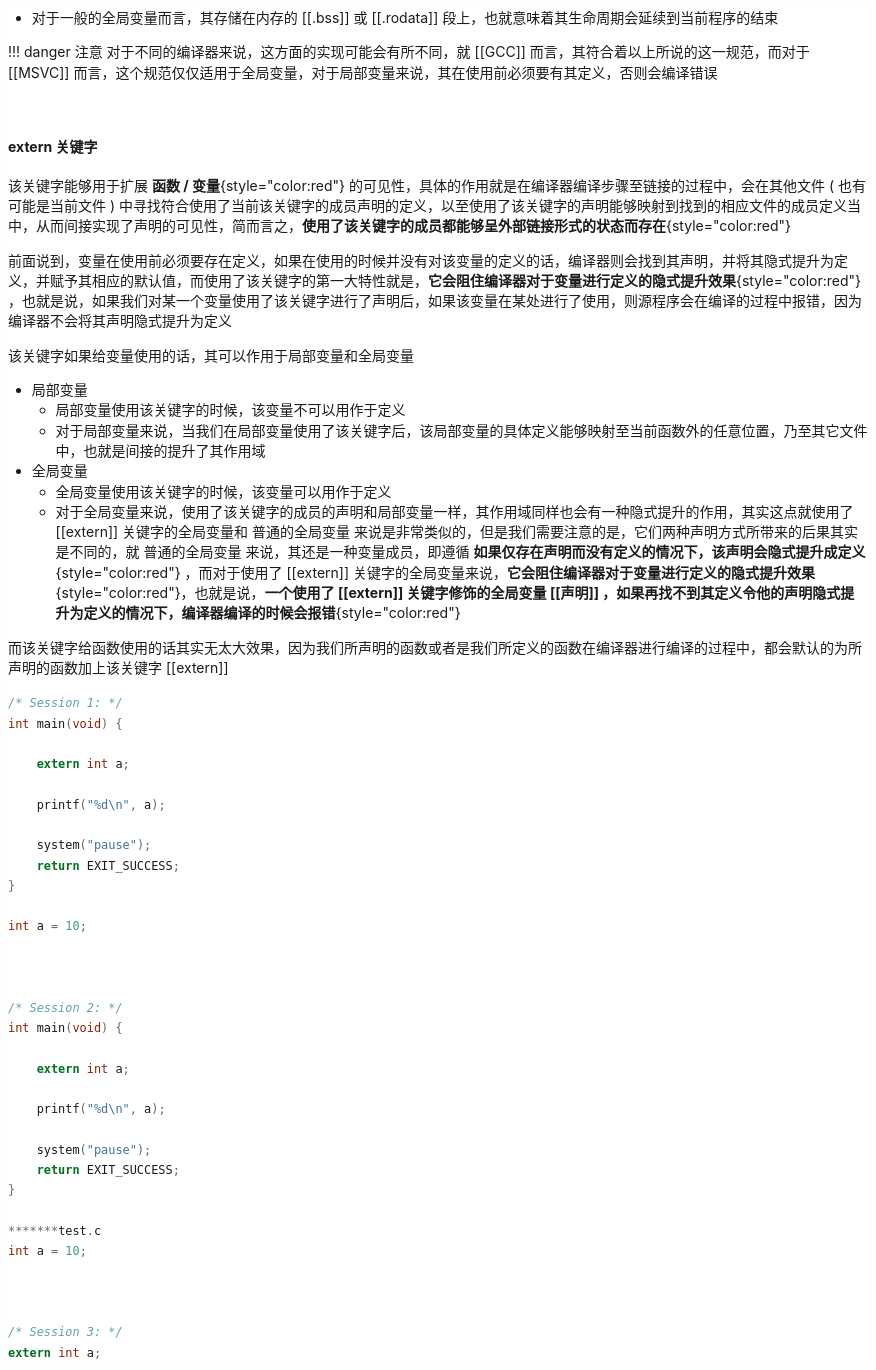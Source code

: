 - 对于一般的全局变量而言，其存储在内存的 [[.bss]] 或 [[.rodata]] 段上，也就意味着其生命周期会延续到当前程序的结束

!!! danger 注意
    对于不同的编译器来说，这方面的实现可能会有所不同，就 [[GCC]] 而言，其符合着以上所说的这一规范，而对于 [[MSVC]] 而言，这个规范仅仅适用于全局变量，对于局部变量来说，其在使用前必须要有其定义，否则会编译错误

<br/>

#### extern 关键字
<span id="extern"></span>

该关键字能够用于扩展 **函数 / 变量**{style="color:red"} 的可见性，具体的作用就是在编译器编译步骤至链接的过程中，会在其他文件 ( 也有可能是当前文件 ) 中寻找符合使用了当前该关键字的成员声明的定义，以至使用了该关键字的声明能够映射到找到的相应文件的成员定义当中，从而间接实现了声明的可见性，简而言之，**使用了该关键字的成员都能够呈外部链接形式的状态而存在**{style="color:red"}

前面说到，变量在使用前必须要存在定义，如果在使用的时候并没有对该变量的定义的话，编译器则会找到其声明，并将其隐式提升为定义，并赋予其相应的默认值，而使用了该关键字的第一大特性就是，**它会阻住编译器对于变量进行定义的隐式提升效果**{style="color:red"} ，也就是说，如果我们对某一个变量使用了该关键字进行了声明后，如果该变量在某处进行了使用，则源程序会在编译的过程中报错，因为编译器不会将其声明隐式提升为定义

该关键字如果给变量使用的话，其可以作用于局部变量和全局变量
- 局部变量
    - 局部变量使用该关键字的时候，该变量不可以用作于定义
    - 对于局部变量来说，当我们在局部变量使用了该关键字后，该局部变量的具体定义能够映射至当前函数外的任意位置，乃至其它文件中，也就是间接的提升了其作用域
- 全局变量
    - 全局变量使用该关键字的时候，该变量可以用作于定义
    - 对于全局变量来说，使用了该关键字的成员的声明和局部变量一样，其作用域同样也会有一种隐式提升的作用，其实这点就使用了 [[extern]] 关键字的全局变量和 普通的全局变量 来说是非常类似的，但是我们需要注意的是，它们两种声明方式所带来的后果其实是不同的，就 普通的全局变量 来说，其还是一种变量成员，即遵循 **如果仅存在声明而没有定义的情况下，该声明会隐式提升成定义**{style="color:red"} ，而对于使用了 [[extern]] 关键字的全局变量来说，**它会阻住编译器对于变量进行定义的隐式提升效果**{style="color:red"}，也就是说，**一个使用了 [[extern]] 关键字修饰的全局变量 [[声明]] ，如果再找不到其定义令他的声明隐式提升为定义的情况下，编译器编译的时候会报错**{style="color:red"}

而该关键字给函数使用的话其实无太大效果，因为我们所声明的函数或者是我们所定义的函数在编译器进行编译的过程中，都会默认的为所声明的函数加上该关键字 [[extern]]

```c
/* Session 1: */
int main(void) {
    
    extern int a;

    printf("%d\n", a);

    system("pause");
    return EXIT_SUCCESS;
}

int a = 10;



/* Session 2: */
int main(void) {
    
    extern int a;

    printf("%d\n", a);

    system("pause");
    return EXIT_SUCCESS;
}

*******test.c
int a = 10;



/* Session 3: */
extern int a;

```